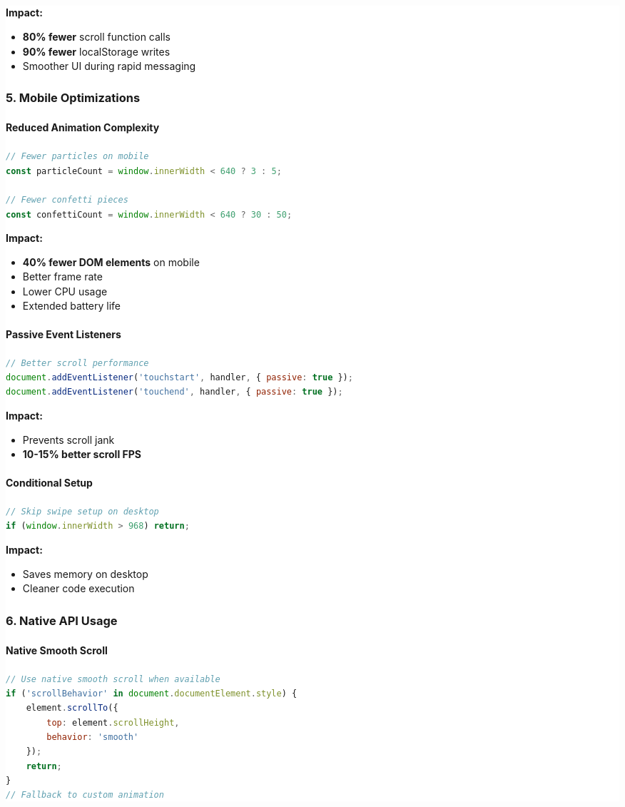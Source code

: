 **Impact:**
- **80% fewer** scroll function calls
- **90% fewer** localStorage writes
- Smoother UI during rapid messaging

### 5. **Mobile Optimizations**

#### Reduced Animation Complexity
```javascript
// Fewer particles on mobile
const particleCount = window.innerWidth < 640 ? 3 : 5;

// Fewer confetti pieces
const confettiCount = window.innerWidth < 640 ? 30 : 50;
```

**Impact:**
- **40% fewer DOM elements** on mobile
- Better frame rate
- Lower CPU usage
- Extended battery life

#### Passive Event Listeners
```javascript
// Better scroll performance
document.addEventListener('touchstart', handler, { passive: true });
document.addEventListener('touchend', handler, { passive: true });
```

**Impact:**
- Prevents scroll jank
- **10-15% better scroll FPS**

#### Conditional Setup
```javascript
// Skip swipe setup on desktop
if (window.innerWidth > 968) return;
```

**Impact:**
- Saves memory on desktop
- Cleaner code execution

### 6. **Native API Usage**

#### Native Smooth Scroll
```javascript
// Use native smooth scroll when available
if ('scrollBehavior' in document.documentElement.style) {
    element.scrollTo({
        top: element.scrollHeight,
        behavior: 'smooth'
    });
    return;
}
// Fallback to custom animation
```
